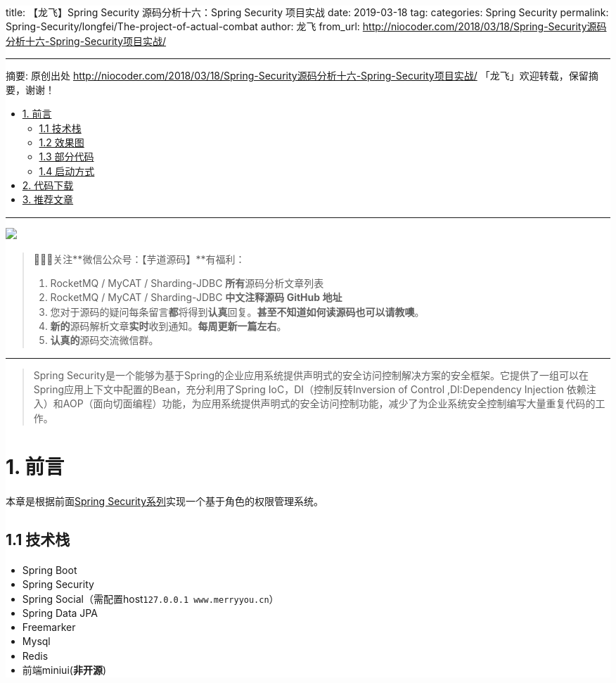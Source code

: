 title: 【龙飞】Spring Security 源码分析十六：Spring Security 项目实战
date: 2019-03-18
tag:
categories: Spring Security
permalink: Spring-Security/longfei/The-project-of-actual-combat
author: 龙飞
from_url: http://niocoder.com/2018/03/18/Spring-Security源码分析十六-Spring-Security项目实战/

-------

摘要: 原创出处 http://niocoder.com/2018/03/18/Spring-Security源码分析十六-Spring-Security项目实战/ 「龙飞」欢迎转载，保留摘要，谢谢！

- [1. 前言](http://www.iocoder.cn/Spring-Security/longfei/The-project-of-actual-combat/)
  - [1.1 技术栈](http://www.iocoder.cn/Spring-Security/longfei/The-project-of-actual-combat/)
  - [1.2 效果图](http://www.iocoder.cn/Spring-Security/longfei/The-project-of-actual-combat/)
  - [1.3 部分代码](http://www.iocoder.cn/Spring-Security/longfei/The-project-of-actual-combat/)
  - [1.4 启动方式](http://www.iocoder.cn/Spring-Security/longfei/The-project-of-actual-combat/)
- [2. 代码下载](http://www.iocoder.cn/Spring-Security/longfei/The-project-of-actual-combat/)
- [3. 推荐文章](http://www.iocoder.cn/Spring-Security/longfei/The-project-of-actual-combat/)

-------

![](http://www.iocoder.cn/images/common/wechat_mp_2017_07_31.jpg)

> 🙂🙂🙂关注**微信公众号：【芋道源码】**有福利：
> 1. RocketMQ / MyCAT / Sharding-JDBC **所有**源码分析文章列表
> 2. RocketMQ / MyCAT / Sharding-JDBC **中文注释源码 GitHub 地址**
> 3. 您对于源码的疑问每条留言**都**将得到**认真**回复。**甚至不知道如何读源码也可以请教噢**。
> 4. **新的**源码解析文章**实时**收到通知。**每周更新一篇左右**。
> 5. **认真的**源码交流微信群。

-------

> Spring Security是一个能够为基于Spring的企业应用系统提供声明式的安全访问控制解决方案的安全框架。它提供了一组可以在Spring应用上下文中配置的Bean，充分利用了Spring IoC，DI（控制反转Inversion of Control ,DI:Dependency Injection 依赖注入）和AOP（面向切面编程）功能，为应用系统提供声明式的安全访问控制功能，减少了为企业系统安全控制编写大量重复代码的工作。


# 1. 前言

本章是根据前面[Spring Security系列](https://longfeizheng.github.io/categories/#Security)实现一个基于角色的权限管理系统。

## 1.1 技术栈

- Spring Boot
- Spring Security
- Spring Social（需配置host`127.0.0.1 www.merryyou.cn`）
- Spring Data JPA
- Freemarker
- Mysql
- Redis
- 前端miniui(**非开源**)
